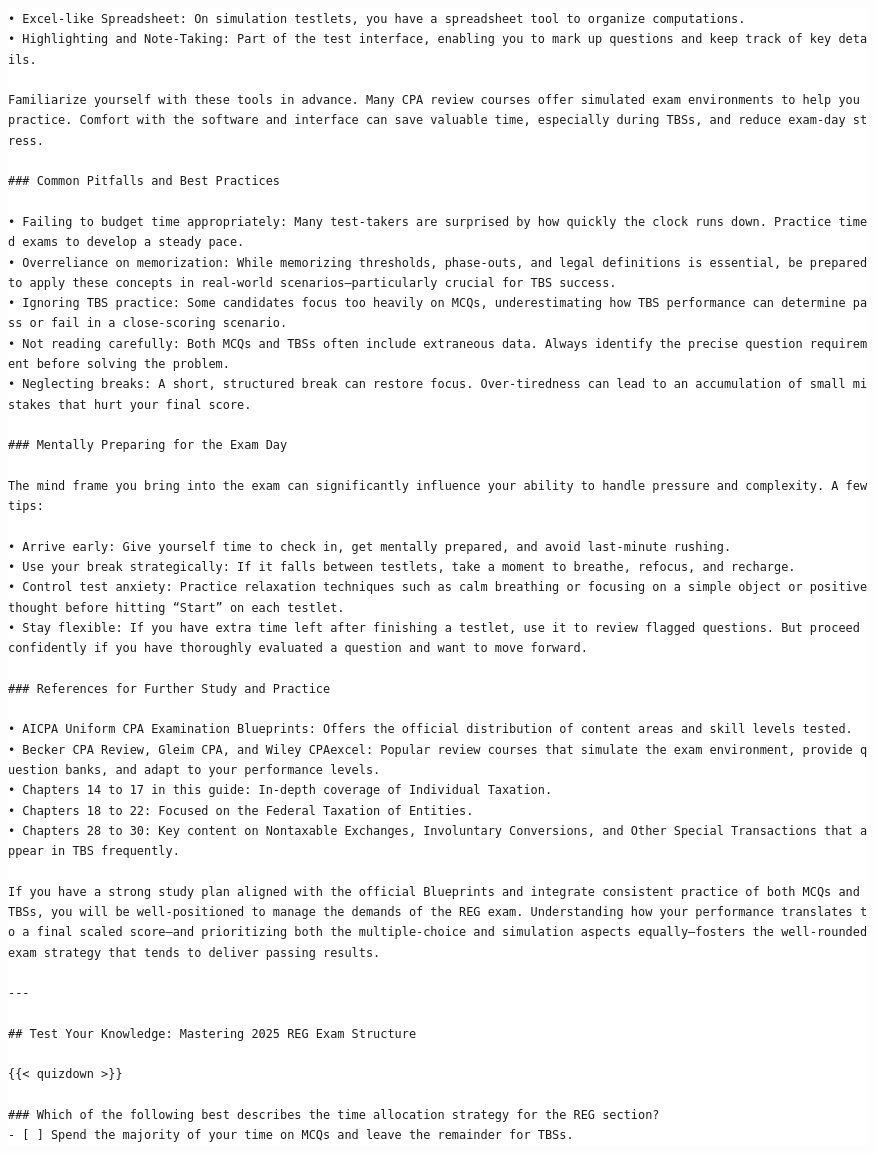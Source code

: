 ```
• Excel-like Spreadsheet: On simulation testlets, you have a spreadsheet tool to organize computations.  
• Highlighting and Note-Taking: Part of the test interface, enabling you to mark up questions and keep track of key details.

Familiarize yourself with these tools in advance. Many CPA review courses offer simulated exam environments to help you practice. Comfort with the software and interface can save valuable time, especially during TBSs, and reduce exam-day stress.

### Common Pitfalls and Best Practices

• Failing to budget time appropriately: Many test-takers are surprised by how quickly the clock runs down. Practice timed exams to develop a steady pace.  
• Overreliance on memorization: While memorizing thresholds, phase-outs, and legal definitions is essential, be prepared to apply these concepts in real-world scenarios—particularly crucial for TBS success.  
• Ignoring TBS practice: Some candidates focus too heavily on MCQs, underestimating how TBS performance can determine pass or fail in a close-scoring scenario.  
• Not reading carefully: Both MCQs and TBSs often include extraneous data. Always identify the precise question requirement before solving the problem.  
• Neglecting breaks: A short, structured break can restore focus. Over-tiredness can lead to an accumulation of small mistakes that hurt your final score.

### Mentally Preparing for the Exam Day

The mind frame you bring into the exam can significantly influence your ability to handle pressure and complexity. A few tips:

• Arrive early: Give yourself time to check in, get mentally prepared, and avoid last-minute rushing.  
• Use your break strategically: If it falls between testlets, take a moment to breathe, refocus, and recharge.  
• Control test anxiety: Practice relaxation techniques such as calm breathing or focusing on a simple object or positive thought before hitting “Start” on each testlet.  
• Stay flexible: If you have extra time left after finishing a testlet, use it to review flagged questions. But proceed confidently if you have thoroughly evaluated a question and want to move forward.

### References for Further Study and Practice

• AICPA Uniform CPA Examination Blueprints: Offers the official distribution of content areas and skill levels tested.  
• Becker CPA Review, Gleim CPA, and Wiley CPAexcel: Popular review courses that simulate the exam environment, provide question banks, and adapt to your performance levels.  
• Chapters 14 to 17 in this guide: In-depth coverage of Individual Taxation.  
• Chapters 18 to 22: Focused on the Federal Taxation of Entities.  
• Chapters 28 to 30: Key content on Nontaxable Exchanges, Involuntary Conversions, and Other Special Transactions that appear in TBS frequently.

If you have a strong study plan aligned with the official Blueprints and integrate consistent practice of both MCQs and TBSs, you will be well-positioned to manage the demands of the REG exam. Understanding how your performance translates to a final scaled score—and prioritizing both the multiple-choice and simulation aspects equally—fosters the well-rounded exam strategy that tends to deliver passing results.

---

## Test Your Knowledge: Mastering 2025 REG Exam Structure

{{< quizdown >}}

### Which of the following best describes the time allocation strategy for the REG section?
- [ ] Spend the majority of your time on MCQs and leave the remainder for TBSs.  
```